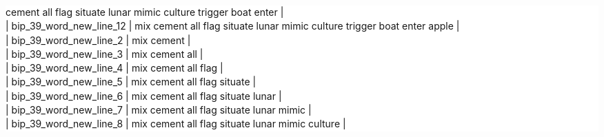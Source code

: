 cement
all
flag
situate
lunar
mimic
culture
trigger
boat
enter |  
| bip_39_word_new_line_12 | mix
cement
all
flag
situate
lunar
mimic
culture
trigger
boat
enter
apple |  
| bip_39_word_new_line_2 | mix
cement |  
| bip_39_word_new_line_3 | mix
cement
all |  
| bip_39_word_new_line_4 | mix
cement
all
flag |  
| bip_39_word_new_line_5 | mix
cement
all
flag
situate |  
| bip_39_word_new_line_6 | mix
cement
all
flag
situate
lunar |  
| bip_39_word_new_line_7 | mix
cement
all
flag
situate
lunar
mimic |  
| bip_39_word_new_line_8 | mix
cement
all
flag
situate
lunar
mimic
culture |  